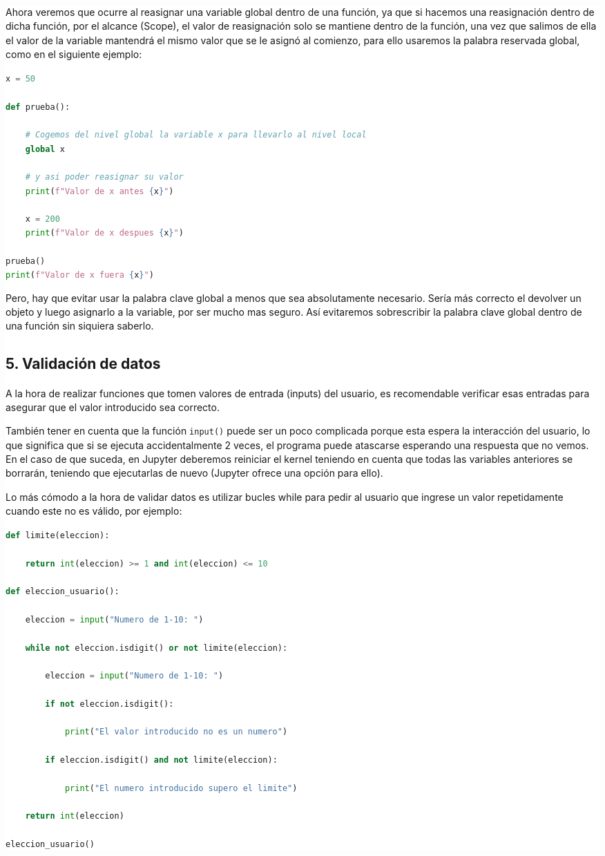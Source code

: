 Ahora veremos que ocurre al reasignar una variable global dentro de una función, ya que si hacemos una reasignación dentro de dicha función, por el alcance (Scope), el valor de reasignación solo se mantiene dentro de la función, una vez que salimos de ella el valor de la variable mantendrá el mismo valor que se le asignó al comienzo, para ello usaremos la palabra reservada global, como en el siguiente ejemplo:

```python
x = 50

def prueba():
	
	# Cogemos del nivel global la variable x para llevarlo al nivel local
	global x
 
	# y asi poder reasignar su valor
	print(f"Valor de x antes {x}")
	
	x = 200
	print(f"Valor de x despues {x}")

prueba()
print(f"Valor de x fuera {x}")
```

Pero, hay que evitar usar la palabra clave global a menos que sea absolutamente necesario. Sería más correcto el devolver un objeto y luego asignarlo a la variable, por ser mucho mas seguro. Así evitaremos sobrescribir la palabra clave global dentro de una función sin siquiera saberlo.

## 5. Validación de datos

A la hora de realizar funciones que tomen valores de entrada (inputs) del usuario, es recomendable verificar esas entradas para asegurar que el valor introducido sea correcto.

También tener en cuenta que la función `input()` puede ser un poco complicada porque esta espera la interacción del usuario, lo que significa que si se ejecuta accidentalmente 2 veces, el programa puede atascarse esperando una respuesta que no vemos. En el caso de que suceda, en Jupyter deberemos reiniciar el kernel teniendo en cuenta que todas las variables anteriores se borrarán, teniendo que ejecutarlas de nuevo (Jupyter ofrece una opción para ello).

Lo más cómodo a la hora de validar datos es utilizar bucles while para pedir al usuario que ingrese un valor repetidamente cuando este no es válido, por ejemplo:

```python
def limite(eleccion):

	return int(eleccion) >= 1 and int(eleccion) <= 10

def eleccion_usuario():

	eleccion = input("Numero de 1-10: ")
	
	while not eleccion.isdigit() or not limite(eleccion):
	
		eleccion = input("Numero de 1-10: ")
		
		if not eleccion.isdigit():
		
			print("El valor introducido no es un numero")
		
		if eleccion.isdigit() and not limite(eleccion):
		
			print("El numero introducido supero el limite")
	
	return int(eleccion)

eleccion_usuario()
```
